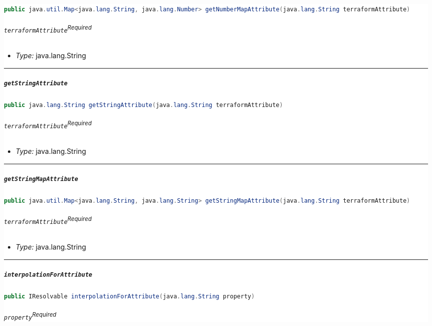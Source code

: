 ```java
public java.util.Map<java.lang.String, java.lang.Number> getNumberMapAttribute(java.lang.String terraformAttribute)
```

###### `terraformAttribute`<sup>Required</sup> <a name="terraformAttribute" id="@cdktf/provider-newrelic.workflow.WorkflowDestinationOutputReference.getNumberMapAttribute.parameter.terraformAttribute"></a>

- *Type:* java.lang.String

---

##### `getStringAttribute` <a name="getStringAttribute" id="@cdktf/provider-newrelic.workflow.WorkflowDestinationOutputReference.getStringAttribute"></a>

```java
public java.lang.String getStringAttribute(java.lang.String terraformAttribute)
```

###### `terraformAttribute`<sup>Required</sup> <a name="terraformAttribute" id="@cdktf/provider-newrelic.workflow.WorkflowDestinationOutputReference.getStringAttribute.parameter.terraformAttribute"></a>

- *Type:* java.lang.String

---

##### `getStringMapAttribute` <a name="getStringMapAttribute" id="@cdktf/provider-newrelic.workflow.WorkflowDestinationOutputReference.getStringMapAttribute"></a>

```java
public java.util.Map<java.lang.String, java.lang.String> getStringMapAttribute(java.lang.String terraformAttribute)
```

###### `terraformAttribute`<sup>Required</sup> <a name="terraformAttribute" id="@cdktf/provider-newrelic.workflow.WorkflowDestinationOutputReference.getStringMapAttribute.parameter.terraformAttribute"></a>

- *Type:* java.lang.String

---

##### `interpolationForAttribute` <a name="interpolationForAttribute" id="@cdktf/provider-newrelic.workflow.WorkflowDestinationOutputReference.interpolationForAttribute"></a>

```java
public IResolvable interpolationForAttribute(java.lang.String property)
```

###### `property`<sup>Required</sup> <a name="property" id="@cdktf/provider-newrelic.workflow.WorkflowDestinationOutputReference.interpolationForAttribute.parameter.property"></a>
